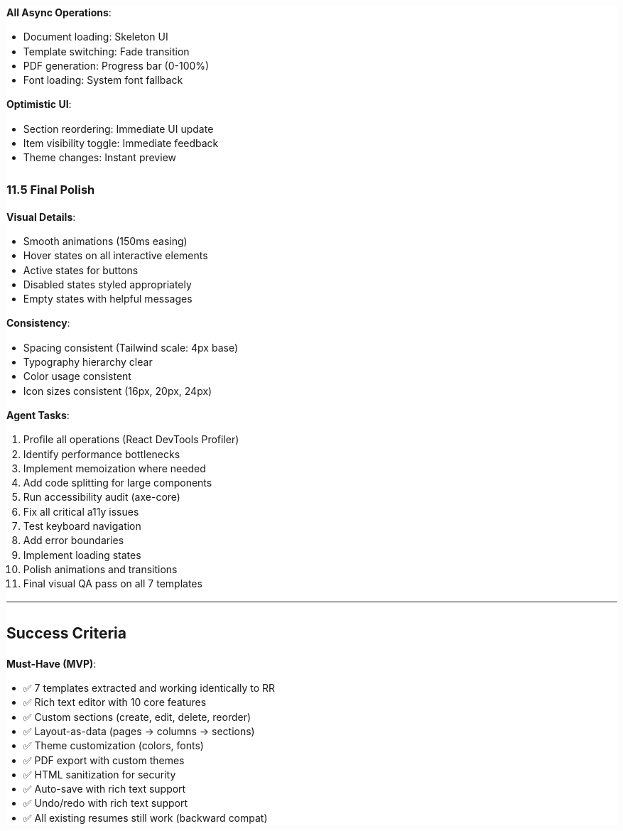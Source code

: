 **All Async Operations**:
- Document loading: Skeleton UI
- Template switching: Fade transition
- PDF generation: Progress bar (0-100%)
- Font loading: System font fallback

**Optimistic UI**:
- Section reordering: Immediate UI update
- Item visibility toggle: Immediate feedback
- Theme changes: Instant preview

### 11.5 Final Polish

**Visual Details**:
- Smooth animations (150ms easing)
- Hover states on all interactive elements
- Active states for buttons
- Disabled states styled appropriately
- Empty states with helpful messages

**Consistency**:
- Spacing consistent (Tailwind scale: 4px base)
- Typography hierarchy clear
- Color usage consistent
- Icon sizes consistent (16px, 20px, 24px)

**Agent Tasks**:
1. Profile all operations (React DevTools Profiler)
2. Identify performance bottlenecks
3. Implement memoization where needed
4. Add code splitting for large components
5. Run accessibility audit (axe-core)
6. Fix all critical a11y issues
7. Test keyboard navigation
8. Add error boundaries
9. Implement loading states
10. Polish animations and transitions
11. Final visual QA pass on all 7 templates

---

## Success Criteria

**Must-Have (MVP)**:
- ✅ 7 templates extracted and working identically to RR
- ✅ Rich text editor with 10 core features
- ✅ Custom sections (create, edit, delete, reorder)
- ✅ Layout-as-data (pages → columns → sections)
- ✅ Theme customization (colors, fonts)
- ✅ PDF export with custom themes
- ✅ HTML sanitization for security
- ✅ Auto-save with rich text support
- ✅ Undo/redo with rich text support
- ✅ All existing resumes still work (backward compat)
